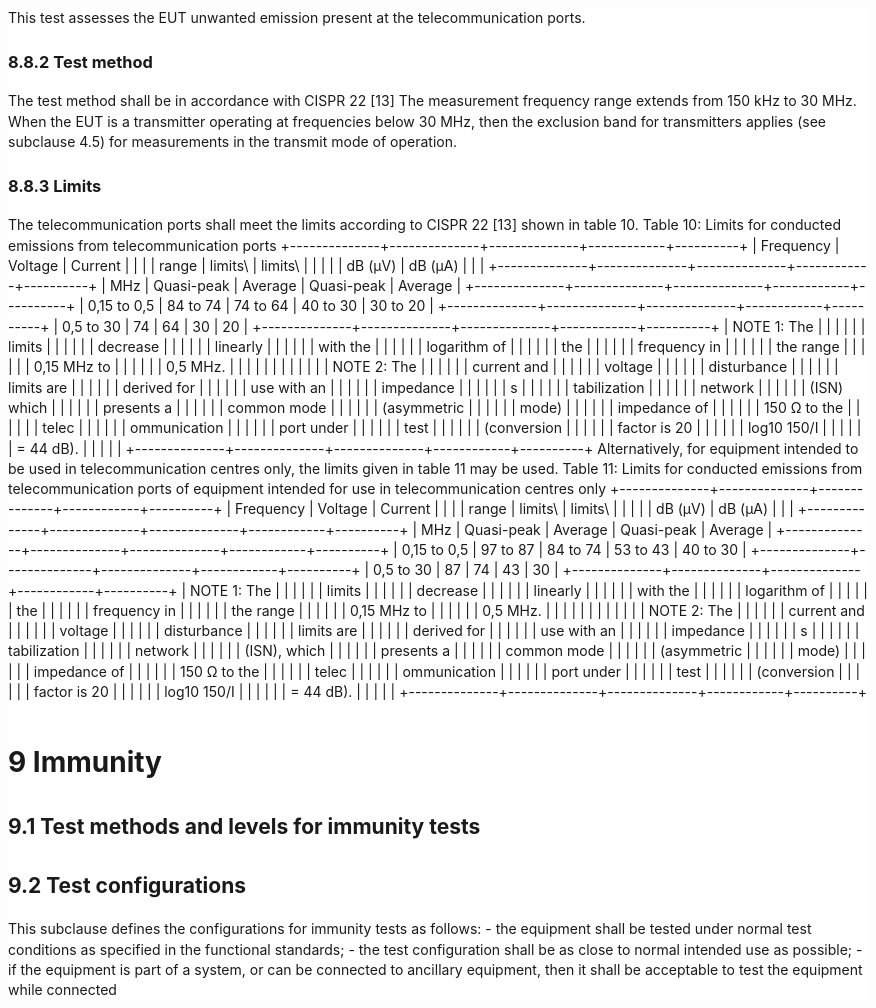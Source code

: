 This test assesses the EUT unwanted emission present at the telecommunication
ports.
### 8.8.2 Test method
The test method shall be in accordance with CISPR 22 [13]
The measurement frequency range extends from 150 kHz to 30 MHz. When the EUT
is a transmitter operating at frequencies below 30 MHz, then the exclusion
band for transmitters applies (see subclause 4.5) for measurements in the
transmit mode of operation.
### 8.8.3 Limits
The telecommunication ports shall meet the limits according to CISPR 22 [13]
shown in table 10.
Table 10: Limits for conducted emissions from telecommunication ports
+--------------+--------------+--------------+------------+----------+ | Frequency | Voltage | Current | | | | range | limits\ | limits\ | | | | | dB (µV) | dB (µA) | | | +--------------+--------------+--------------+------------+----------+ | MHz | Quasi-peak | Average | Quasi-peak | Average | +--------------+--------------+--------------+------------+----------+ | 0,15 to 0,5 | 84 to 74 | 74 to 64 | 40 to 30 | 30 to 20 | +--------------+--------------+--------------+------------+----------+ | 0,5 to 30 | 74 | 64 | 30 | 20 | +--------------+--------------+--------------+------------+----------+ | NOTE 1: The | | | | | | limits | | | | | | decrease | | | | | | linearly | | | | | | with the | | | | | | logarithm of | | | | | | the | | | | | | frequency in | | | | | | the range | | | | | | 0,15 MHz to | | | | | | 0,5 MHz. | | | | | | | | | | | | NOTE 2: The | | | | | | current and | | | | | | voltage | | | | | | disturbance | | | | | | limits are | | | | | | derived for | | | | | | use with an | | | | | | impedance | | | | | | s | | | | | | tabilization | | | | | | network | | | | | | (ISN) which | | | | | | presents a | | | | | | common mode | | | | | | (asymmetric | | | | | | mode) | | | | | | impedance of | | | | | | 150 Ω to the | | | | | | telec | | | | | | ommunication | | | | | | port under | | | | | | test | | | | | | (conversion | | | | | | factor is 20 | | | | | | log10 150/I | | | | | | = 44 dB). | | | | | +--------------+--------------+--------------+------------+----------+
Alternatively, for equipment intended to be used in telecommunication centres
only, the limits given in table 11 may be used.
Table 11: Limits for conducted emissions from telecommunication ports of
equipment intended for use in telecommunication centres only
+--------------+--------------+--------------+------------+----------+ | Frequency | Voltage | Current | | | | range | limits\ | limits\ | | | | | dB (µV) | dB (µA) | | | +--------------+--------------+--------------+------------+----------+ | MHz | Quasi-peak | Average | Quasi-peak | Average | +--------------+--------------+--------------+------------+----------+ | 0,15 to 0,5 | 97 to 87 | 84 to 74 | 53 to 43 | 40 to 30 | +--------------+--------------+--------------+------------+----------+ | 0,5 to 30 | 87 | 74 | 43 | 30 | +--------------+--------------+--------------+------------+----------+ | NOTE 1: The | | | | | | limits | | | | | | decrease | | | | | | linearly | | | | | | with the | | | | | | logarithm of | | | | | | the | | | | | | frequency in | | | | | | the range | | | | | | 0,15 MHz to | | | | | | 0,5 MHz. | | | | | | | | | | | | NOTE 2: The | | | | | | current and | | | | | | voltage | | | | | | disturbance | | | | | | limits are | | | | | | derived for | | | | | | use with an | | | | | | impedance | | | | | | s | | | | | | tabilization | | | | | | network | | | | | | (ISN), which | | | | | | presents a | | | | | | common mode | | | | | | (asymmetric | | | | | | mode) | | | | | | impedance of | | | | | | 150 Ω to the | | | | | | telec | | | | | | ommunication | | | | | | port under | | | | | | test | | | | | | (conversion | | | | | | factor is 20 | | | | | | log10 150/I | | | | | | = 44 dB). | | | | | +--------------+--------------+--------------+------------+----------+
# 9 Immunity
## 9.1 Test methods and levels for immunity tests
## 9.2 Test configurations
This subclause defines the configurations for immunity tests as follows:
\- the equipment shall be tested under normal test conditions as specified in
the functional standards;
\- the test configuration shall be as close to normal intended use as
possible;
\- if the equipment is part of a system, or can be connected to ancillary
equipment, then it shall be acceptable to test the equipment while connected
